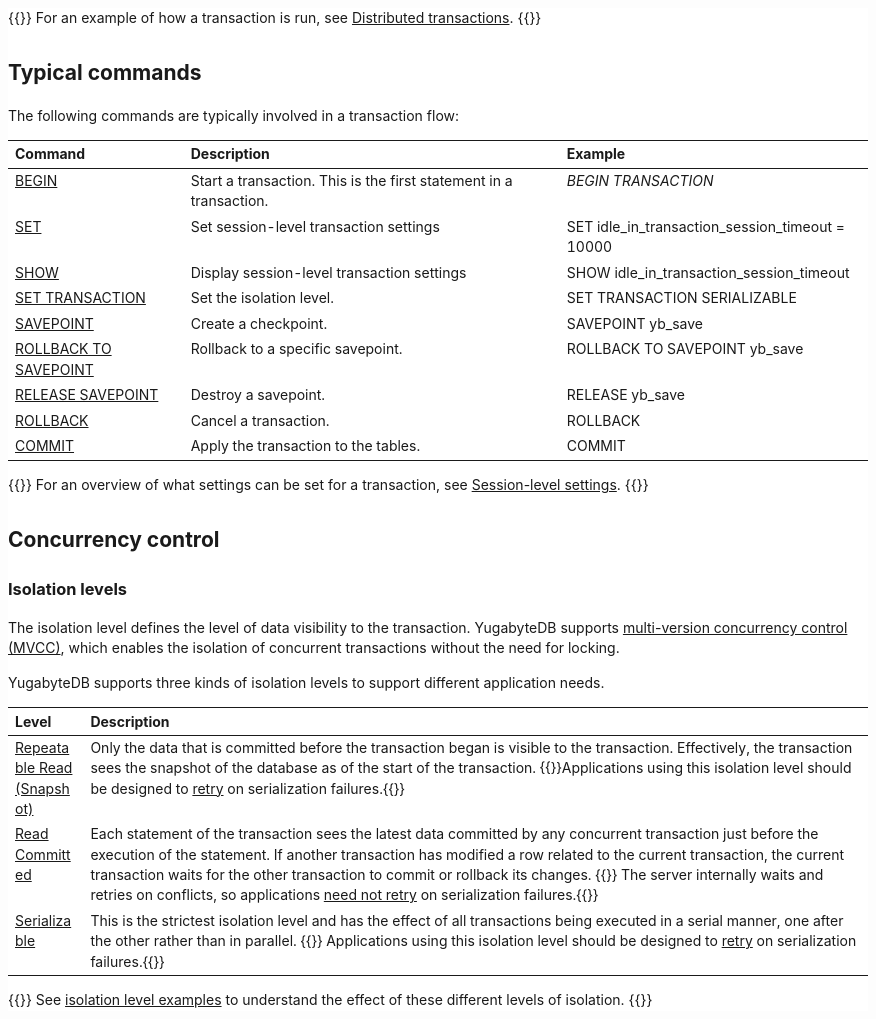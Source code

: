 {{<tip title="In action">}}
For an example of how a transaction is run, see [Distributed transactions](../../../../explore/transactions/distributed-transactions-ysql/).
{{</tip>}}

## Typical commands

The following commands are typically involved in a transaction flow:

| Command | Description | Example |
| :------ | :---------- | :------ |
|[BEGIN](../../../../api/ysql/the-sql-language/statements/txn_begin/) | Start a transaction. This is the first statement in a transaction. | *BEGIN TRANSACTION* |
|[SET](../../../../api/ysql/the-sql-language/statements/cmd_set/) | Set session-level transaction settings | SET idle_in_transaction_session_timeout = 10000 |
|[SHOW](../../../../api/ysql/the-sql-language/statements/cmd_show/) | Display session-level transaction settings | SHOW idle_in_transaction_session_timeout |
|[SET TRANSACTION](../../../../api/ysql/the-sql-language/statements/txn_set/) | Set the isolation level. | SET TRANSACTION SERIALIZABLE |
|[SAVEPOINT](../../../../api/ysql/the-sql-language/statements/savepoint_create/) | Create a checkpoint. | SAVEPOINT yb_save|
|[ROLLBACK TO SAVEPOINT](../../../../api/ysql/the-sql-language/statements/savepoint_rollback/) | Rollback to a specific savepoint. | ROLLBACK TO SAVEPOINT yb_save |
|[RELEASE SAVEPOINT](../../../../api/ysql/the-sql-language/statements/savepoint_release/) | Destroy a savepoint. | RELEASE yb_save |
|[ROLLBACK](../../../../api/ysql/the-sql-language/statements/txn_rollback/) | Cancel a transaction. | ROLLBACK |
|[COMMIT](../../../../api/ysql/the-sql-language/statements/txn_commit/) | Apply the transaction to the tables. | COMMIT |

{{<tip title="Settings">}}
For an overview of what settings can be set for a transaction, see [Session-level settings](#session-level-settings).
{{</tip>}}

## Concurrency control

### Isolation levels

The isolation level defines the level of data visibility to the transaction. YugabyteDB supports [multi-version concurrency control (MVCC)](../../../../architecture/transactions/transactions-overview/#multi-version-concurrency-control), which enables the isolation of concurrent transactions without the need for locking.

YugabyteDB supports three kinds of isolation levels to support different application needs.

| Level | Description |
| :---- | :---------- |
| [Repeatable&nbsp;Read (Snapshot)](../../../../explore/transactions/isolation-levels/#snapshot-isolation) | Only the data that is committed before the transaction began is visible to the transaction. Effectively, the transaction sees the snapshot of the database as of the start of the transaction. {{<note>}}Applications using this isolation level should be designed to [retry](../transactions-retries-ysql#client-side-retry) on serialization failures.{{</note>}} |
| [Read Committed](../../../../explore/transactions/isolation-levels/#read-committed-isolation) | Each statement of the transaction sees the latest data committed by any concurrent transaction just before the execution of the statement. If another transaction has modified a row related to the current transaction, the current transaction waits for the other transaction to commit or rollback its changes. {{<note>}} The server internally waits and retries on conflicts, so applications [need not retry](../transactions-retries-ysql#automatic-retries) on serialization failures.{{</note>}} |
| [Serializable](../../../../explore/transactions/isolation-levels/#serializable-isolation) | This is the strictest isolation level and has the effect of all transactions being executed in a serial manner, one after the other rather than in parallel. {{<note>}} Applications using this isolation level should be designed to [retry](../transactions-retries-ysql/#client-side-retry) on serialization failures.{{</note>}} |

{{<tip title="Examples">}}
See [isolation level examples](../../../../explore/transactions/isolation-levels/) to understand the effect of these different levels of isolation.
{{</tip>}}
